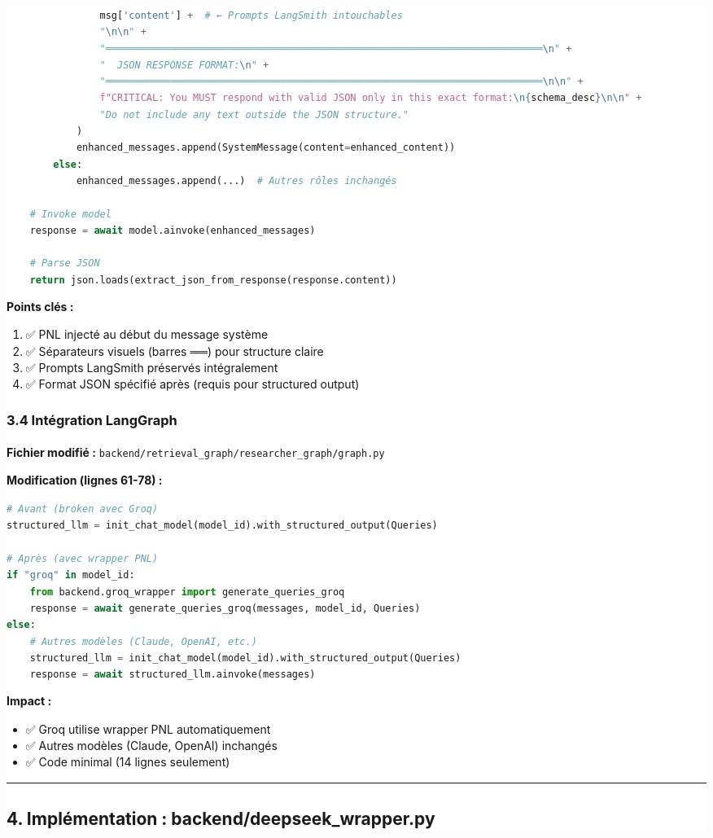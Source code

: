 ```python
                msg['content'] +  # ← Prompts LangSmith intouchables
                "\n\n" +
                "═══════════════════════════════════════════════════════════════════════════\n" +
                "  JSON RESPONSE FORMAT:\n" +
                "═══════════════════════════════════════════════════════════════════════════\n\n" +
                f"CRITICAL: You MUST respond with valid JSON only in this exact format:\n{schema_desc}\n\n" +
                "Do not include any text outside the JSON structure."
            )
            enhanced_messages.append(SystemMessage(content=enhanced_content))
        else:
            enhanced_messages.append(...)  # Autres rôles inchangés

    # Invoke model
    response = await model.ainvoke(enhanced_messages)

    # Parse JSON
    return json.loads(extract_json_from_response(response.content))
```

**Points clés :**
1. ✅ PNL injecté au début du message système
2. ✅ Séparateurs visuels (barres `═══`) pour structure claire
3. ✅ Prompts LangSmith préservés intégralement
4. ✅ Format JSON spécifié après (requis pour structured output)

### 3.4 Intégration LangGraph

**Fichier modifié :** `backend/retrieval_graph/researcher_graph/graph.py`

**Modification (lignes 61-78) :**
```python
# Avant (broken avec Groq)
structured_llm = init_chat_model(model_id).with_structured_output(Queries)

# Après (avec wrapper PNL)
if "groq" in model_id:
    from backend.groq_wrapper import generate_queries_groq
    response = await generate_queries_groq(messages, model_id, Queries)
else:
    # Autres modèles (Claude, OpenAI, etc.)
    structured_llm = init_chat_model(model_id).with_structured_output(Queries)
    response = await structured_llm.ainvoke(messages)
```

**Impact :**
- ✅ Groq utilise wrapper PNL automatiquement
- ✅ Autres modèles (Claude, OpenAI) inchangés
- ✅ Code minimal (14 lignes seulement)

---

## 4. Implémentation : backend/deepseek_wrapper.py
